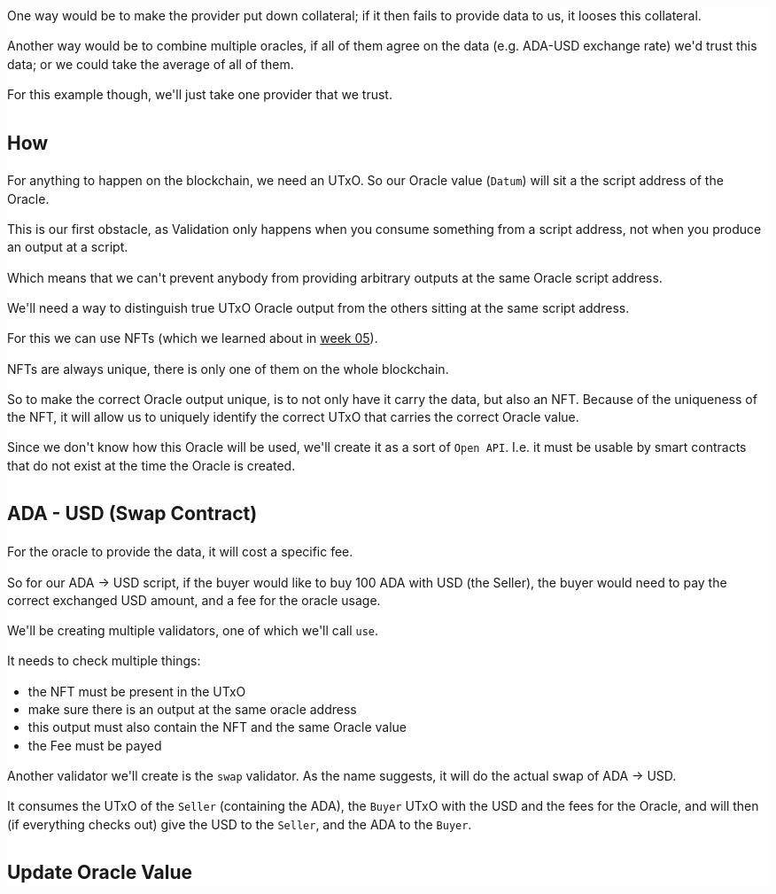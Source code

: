 One way would be to make the provider put down collateral; if it then fails to provide data to us, it looses this collateral.

Another way would be to combine multiple oracles, if all of them agree on the data (e.g. ADA-USD exchange rate) we'd trust this data; or we could take the average of all of them.

For this example though, we'll just take one provider that we trust.

## How

For anything to happen on the blockchain, we need an UTxO. So our Oracle value (`Datum`) will sit a the script address of the Oracle.

This is our first obstacle, as Validation only happens when you consume something from a script address, not when you produce an output at a script.

Which means that we can't prevent anybody from providing arbitrary outputs at the same Oracle script address.

We'll need a way to distinguish true UTxO Oracle output from the others sitting at the same script address.

For this we can use NFTs (which we learned about in [week 05](https://www.reddit.com/r/cardano/comments/ne0nuz/week_05_plutus_pioneer_program/)).

NFTs are always unique, there is only one of them on the whole blockchain.

So to make the correct Oracle output unique, is to not only have it carry the data, but also an NFT. Because of the uniqueness of the NFT, it will allow us to uniquely identify the correct UTxO that carries the correct Oracle value.

Since we don't know how this Oracle will be used, we'll create it as a sort of `Open API`. I.e. it must be usable by smart contracts that do not exist at the time the Oracle is created.

## ADA - USD (Swap Contract)

For the oracle to provide the data, it will cost a specific fee.

So for our ADA -> USD script, if the buyer would like to buy 100 ADA with USD (the Seller), the buyer would need to pay the correct exchanged USD amount, and a fee for the oracle usage.

We'll be creating multiple validators, one of which we'll call `use`.

It needs to check multiple things:

- the NFT must be present in the UTxO
- make sure there is an output at the same oracle address
- this output must also contain the NFT and the same Oracle value
- the Fee must be payed

Another validator we'll create is the `swap` validator. As the name suggests, it will do the actual swap of ADA -> USD.

It consumes the UTxO of the `Seller` (containing the ADA), the `Buyer` UTxO with the USD and the fees for the Oracle, and will then (if everything checks out) give the USD to the `Seller`, and the ADA to the `Buyer`.

## Update Oracle Value
